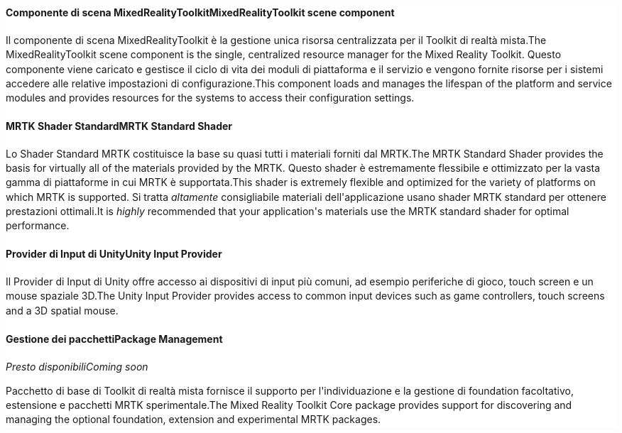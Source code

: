 #### <a name="mixedrealitytoolkit-scene-component"></a><span data-ttu-id="469ef-132">Componente di scena MixedRealityToolkit</span><span class="sxs-lookup"><span data-stu-id="469ef-132">MixedRealityToolkit scene component</span></span>

<span data-ttu-id="469ef-133">Il componente di scena MixedRealityToolkit è la gestione unica risorsa centralizzata per il Toolkit di realtà mista.</span><span class="sxs-lookup"><span data-stu-id="469ef-133">The MixedRealityToolkit scene component is the single, centralized resource manager for the Mixed Reality Toolkit.</span></span> <span data-ttu-id="469ef-134">Questo componente viene caricato e gestisce il ciclo di vita dei moduli di piattaforma e il servizio e vengono fornite risorse per i sistemi accedere alle relative impostazioni di configurazione.</span><span class="sxs-lookup"><span data-stu-id="469ef-134">This component loads and manages the lifespan of the platform and service modules and provides resources for the systems to access their configuration settings.</span></span> 

#### <a name="mrtk-standard-shader"></a><span data-ttu-id="469ef-135">MRTK Shader Standard</span><span class="sxs-lookup"><span data-stu-id="469ef-135">MRTK Standard Shader</span></span>

<span data-ttu-id="469ef-136">Lo Shader Standard MRTK costituisce la base su quasi tutti i materiali forniti dal MRTK.</span><span class="sxs-lookup"><span data-stu-id="469ef-136">The MRTK Standard Shader provides the basis for virtually all of the materials provided by the MRTK.</span></span> <span data-ttu-id="469ef-137">Questo shader è estremamente flessibile e ottimizzato per la vasta gamma di piattaforme in cui MRTK è supportata.</span><span class="sxs-lookup"><span data-stu-id="469ef-137">This shader is extremely flexible and optimized for the variety of platforms on which MRTK is supported.</span></span> <span data-ttu-id="469ef-138">Si tratta _altamente_ consigliabile materiali dell'applicazione usano shader MRTK standard per ottenere prestazioni ottimali.</span><span class="sxs-lookup"><span data-stu-id="469ef-138">It is _highly_ recommended that your application's materials use the MRTK standard shader for optimal performance.</span></span>

#### <a name="unity-input-provider"></a><span data-ttu-id="469ef-139">Provider di Input di Unity</span><span class="sxs-lookup"><span data-stu-id="469ef-139">Unity Input Provider</span></span>

<span data-ttu-id="469ef-140">Il Provider di Input di Unity offre accesso ai dispositivi di input più comuni, ad esempio periferiche di gioco, touch screen e un mouse spaziale 3D.</span><span class="sxs-lookup"><span data-stu-id="469ef-140">The Unity Input Provider provides access to common input devices such as game controllers, touch screens and a 3D spatial mouse.</span></span>

#### <a name="package-management"></a><span data-ttu-id="469ef-141">Gestione dei pacchetti</span><span class="sxs-lookup"><span data-stu-id="469ef-141">Package Management</span></span>

<span data-ttu-id="469ef-142">_Presto disponibili_</span><span class="sxs-lookup"><span data-stu-id="469ef-142">_Coming soon_</span></span>

<span data-ttu-id="469ef-143">Pacchetto di base di Toolkit di realtà mista fornisce il supporto per l'individuazione e la gestione di foundation facoltativo, estensione e pacchetti MRTK sperimentale.</span><span class="sxs-lookup"><span data-stu-id="469ef-143">The Mixed Reality Toolkit Core package provides support for discovering and managing the optional foundation, extension and experimental MRTK packages.</span></span>

